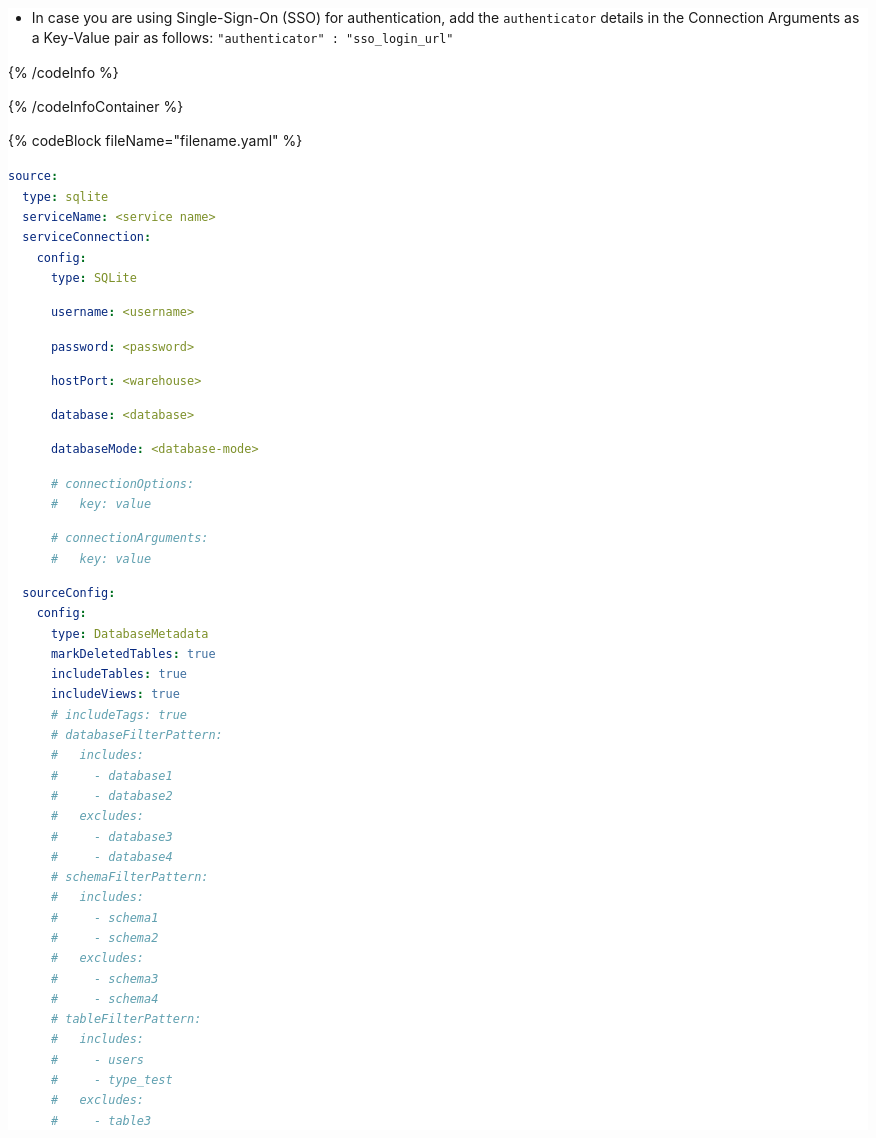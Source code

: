 - In case you are using Single-Sign-On (SSO) for authentication, add the `authenticator` details in the Connection Arguments as a Key-Value pair as follows: `"authenticator" : "sso_login_url"`

{% /codeInfo %}

{% /codeInfoContainer %}

{% codeBlock fileName="filename.yaml" %}

```yaml
source:
  type: sqlite
  serviceName: <service name>
  serviceConnection:
    config:
      type: SQLite
```
```yaml {% srNumber=1 %}
      username: <username>
```
```yaml {% srNumber=2 %}
      password: <password>
```
```yaml {% srNumber=3 %}
      hostPort: <warehouse>
```
```yaml {% srNumber=4 %}
      database: <database>
```
```yaml {% srNumber=5 %}
      databaseMode: <database-mode>
```
```yaml {% srNumber=9 %}
      # connectionOptions:
      #   key: value
```
```yaml {% srNumber=10 %}
      # connectionArguments:
      #   key: value
```


```yaml {% srNumber=6 %}
  sourceConfig:
    config:
      type: DatabaseMetadata
      markDeletedTables: true
      includeTables: true
      includeViews: true
      # includeTags: true
      # databaseFilterPattern:
      #   includes:
      #     - database1
      #     - database2
      #   excludes:
      #     - database3
      #     - database4
      # schemaFilterPattern:
      #   includes:
      #     - schema1
      #     - schema2
      #   excludes:
      #     - schema3
      #     - schema4
      # tableFilterPattern:
      #   includes:
      #     - users
      #     - type_test
      #   excludes:
      #     - table3
```